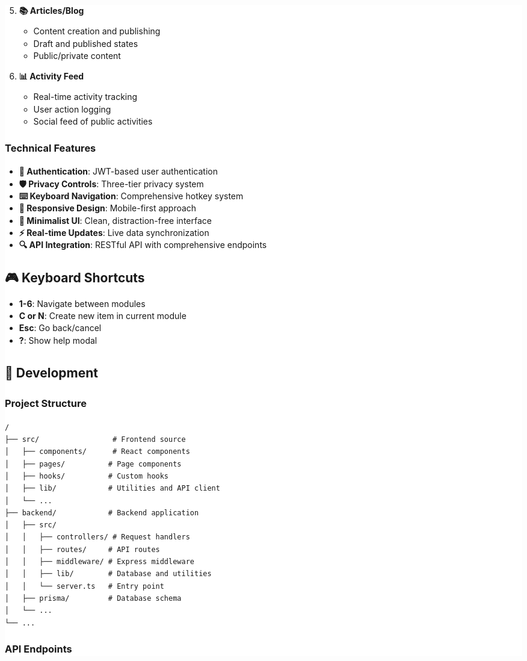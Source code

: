 5. **📚 Articles/Blog**
   - Content creation and publishing
   - Draft and published states
   - Public/private content

6. **📊 Activity Feed**
   - Real-time activity tracking
   - User action logging
   - Social feed of public activities

### Technical Features

- **🔐 Authentication**: JWT-based user authentication
- **🛡️ Privacy Controls**: Three-tier privacy system
- **⌨️ Keyboard Navigation**: Comprehensive hotkey system
- **📱 Responsive Design**: Mobile-first approach
- **🎨 Minimalist UI**: Clean, distraction-free interface
- **⚡ Real-time Updates**: Live data synchronization
- **🔍 API Integration**: RESTful API with comprehensive endpoints

## 🎮 Keyboard Shortcuts

- **1-6**: Navigate between modules
- **C or N**: Create new item in current module
- **Esc**: Go back/cancel
- **?**: Show help modal

## 🔧 Development

### Project Structure
```
/
├── src/                 # Frontend source
│   ├── components/      # React components
│   ├── pages/          # Page components
│   ├── hooks/          # Custom hooks
│   ├── lib/            # Utilities and API client
│   └── ...
├── backend/            # Backend application
│   ├── src/
│   │   ├── controllers/ # Request handlers
│   │   ├── routes/     # API routes
│   │   ├── middleware/ # Express middleware
│   │   ├── lib/        # Database and utilities
│   │   └── server.ts   # Entry point
│   ├── prisma/         # Database schema
│   └── ...
└── ...
```

### API Endpoints
